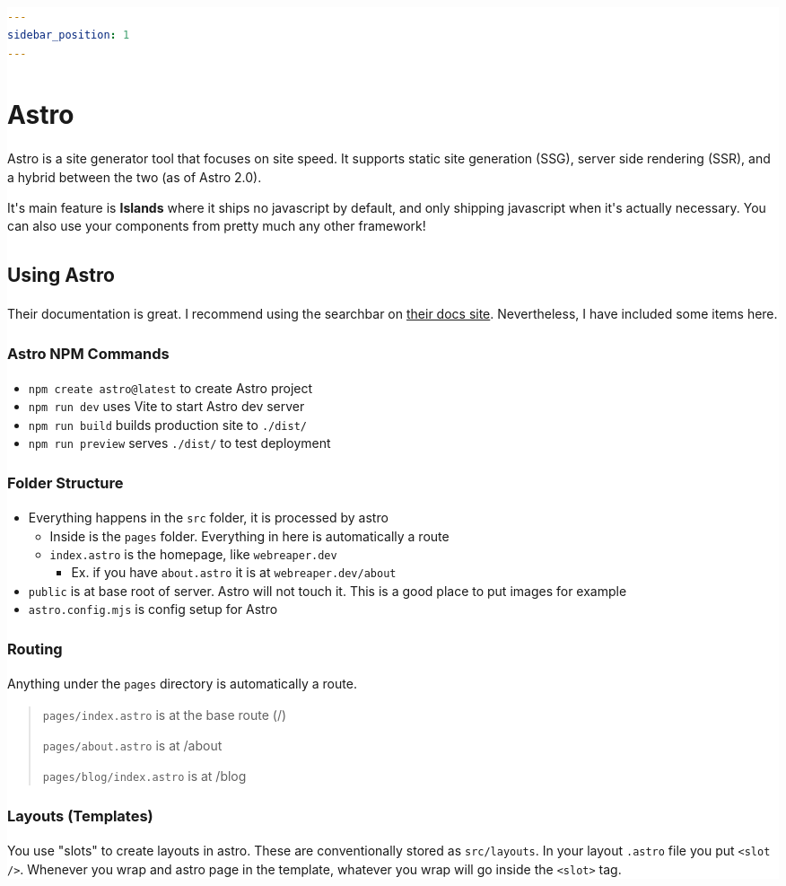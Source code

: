 ```yaml
---
sidebar_position: 1
---
```


# Astro

Astro is a site generator tool that focuses on site speed. It supports static site generation (SSG), server side rendering (SSR), and a hybrid between the two (as of Astro 2.0).

It's main feature is **Islands** where it ships no javascript by default, and only shipping javascript when it's actually necessary. You can also use your components from pretty much any other framework!

## Using Astro

Their documentation is great. I recommend using the searchbar on [their docs site](https://docs.astro.build/en/getting-started/). Nevertheless, I have included some items here.

### Astro NPM Commands

- `npm create astro@latest` to create Astro project
- `npm run dev` uses Vite to start Astro dev server
- `npm run build` builds production site to `./dist/`
- `npm run preview` serves `./dist/` to test deployment

### Folder Structure

- Everything happens in the `src` folder, it is processed by astro
  - Inside is the `pages` folder. Everything in here is automatically a route
  - `index.astro` is the homepage, like `webreaper.dev`
    - Ex. if you have `about.astro` it is at `webreaper.dev/about`
- `public` is at base root of server. Astro will not touch it. This is a good place to put images for example
- `astro.config.mjs` is config setup for Astro

### Routing

Anything under the `pages` directory is automatically a route.

> `pages/index.astro` is at the base route (/)
>
> `pages/about.astro` is at /about
>
> `pages/blog/index.astro` is at /blog

### Layouts (Templates)

You use "slots" to create layouts in astro. These are conventionally stored as `src/layouts`. In your layout `.astro` file you put `<slot />`. Whenever you wrap and astro page in the template, whatever you wrap will go inside the `<slot>` tag.
